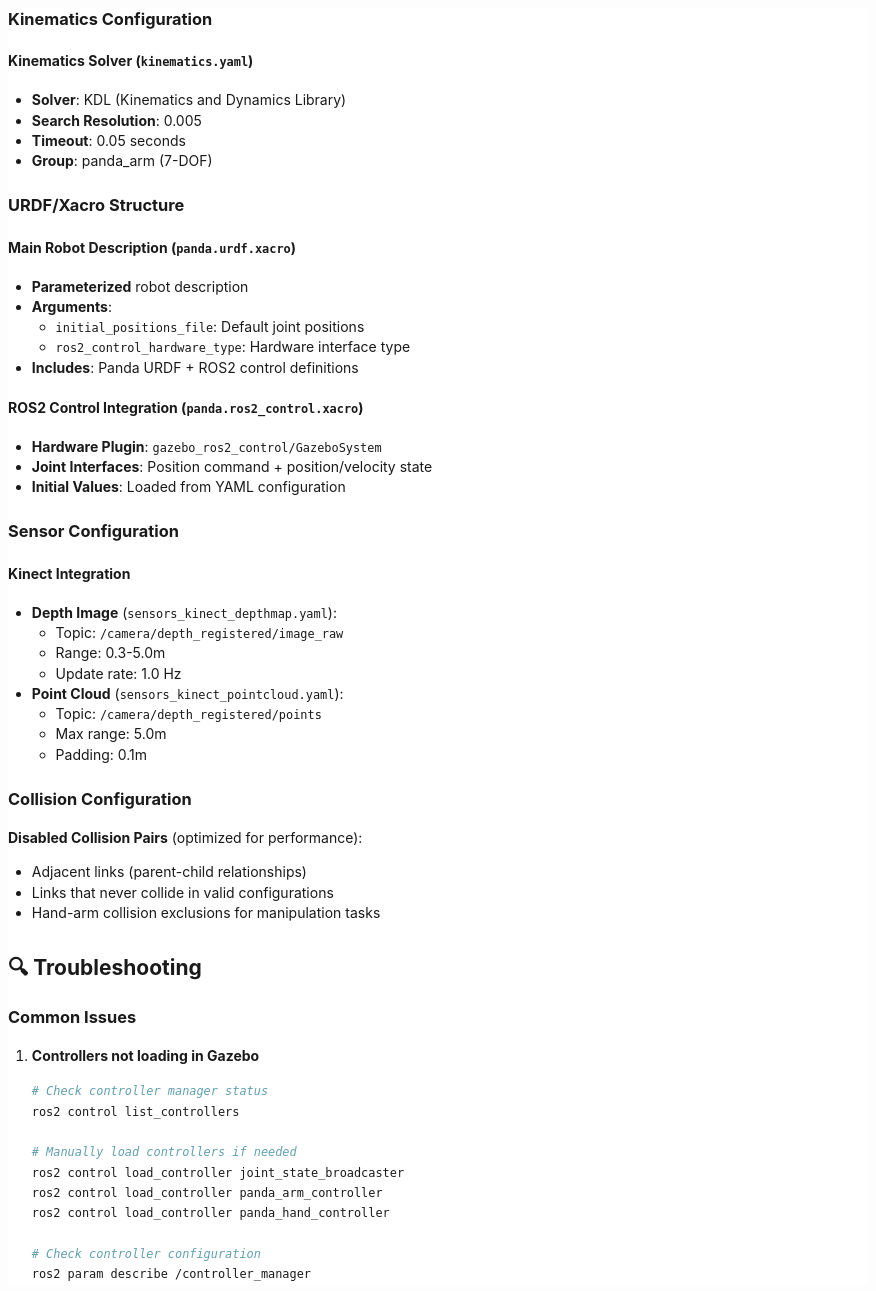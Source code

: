 ### Kinematics Configuration

#### Kinematics Solver (`kinematics.yaml`)
- **Solver**: KDL (Kinematics and Dynamics Library)
- **Search Resolution**: 0.005
- **Timeout**: 0.05 seconds
- **Group**: panda_arm (7-DOF)

### URDF/Xacro Structure

#### Main Robot Description (`panda.urdf.xacro`)
- **Parameterized** robot description
- **Arguments**:
  - `initial_positions_file`: Default joint positions
  - `ros2_control_hardware_type`: Hardware interface type
- **Includes**: Panda URDF + ROS2 control definitions

#### ROS2 Control Integration (`panda.ros2_control.xacro`)
- **Hardware Plugin**: `gazebo_ros2_control/GazeboSystem`
- **Joint Interfaces**: Position command + position/velocity state
- **Initial Values**: Loaded from YAML configuration

### Sensor Configuration

#### Kinect Integration
- **Depth Image** (`sensors_kinect_depthmap.yaml`):
  - Topic: `/camera/depth_registered/image_raw`
  - Range: 0.3-5.0m
  - Update rate: 1.0 Hz
- **Point Cloud** (`sensors_kinect_pointcloud.yaml`):
  - Topic: `/camera/depth_registered/points`
  - Max range: 5.0m
  - Padding: 0.1m

### Collision Configuration
**Disabled Collision Pairs** (optimized for performance):
- Adjacent links (parent-child relationships)
- Links that never collide in valid configurations
- Hand-arm collision exclusions for manipulation tasks

## 🔍 Troubleshooting

### Common Issues

1. **Controllers not loading in Gazebo**
   ```bash
   # Check controller manager status
   ros2 control list_controllers
   
   # Manually load controllers if needed
   ros2 control load_controller joint_state_broadcaster
   ros2 control load_controller panda_arm_controller
   ros2 control load_controller panda_hand_controller
   
   # Check controller configuration
   ros2 param describe /controller_manager
   ```
